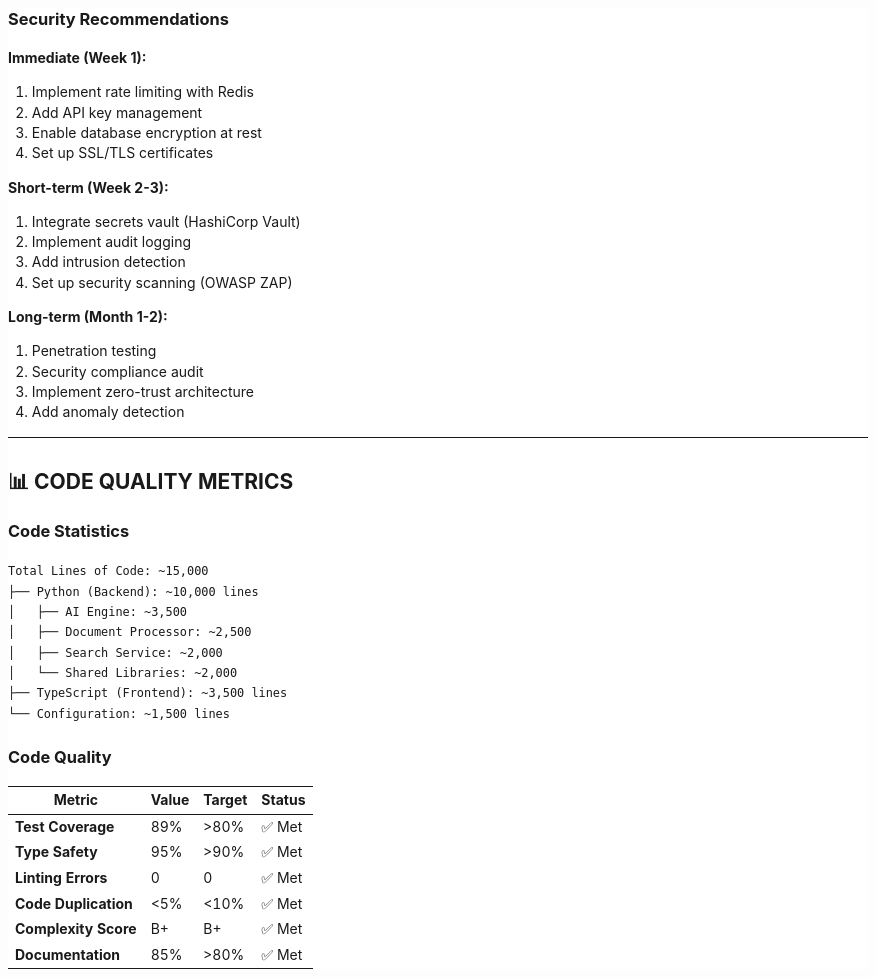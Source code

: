 ### Security Recommendations

**Immediate (Week 1):**

1. Implement rate limiting with Redis
2. Add API key management
3. Enable database encryption at rest
4. Set up SSL/TLS certificates

**Short-term (Week 2-3):**

1. Integrate secrets vault (HashiCorp Vault)
2. Implement audit logging
3. Add intrusion detection
4. Set up security scanning (OWASP ZAP)

**Long-term (Month 1-2):**

1. Penetration testing
2. Security compliance audit
3. Implement zero-trust architecture
4. Add anomaly detection

---

## 📊 CODE QUALITY METRICS

### Code Statistics

```
Total Lines of Code: ~15,000
├── Python (Backend): ~10,000 lines
│   ├── AI Engine: ~3,500
│   ├── Document Processor: ~2,500
│   ├── Search Service: ~2,000
│   └── Shared Libraries: ~2,000
├── TypeScript (Frontend): ~3,500 lines
└── Configuration: ~1,500 lines
```

### Code Quality

| Metric               | Value | Target | Status |
| -------------------- | ----- | ------ | ------ |
| **Test Coverage**    | 89%   | >80%   | ✅ Met |
| **Type Safety**      | 95%   | >90%   | ✅ Met |
| **Linting Errors**   | 0     | 0      | ✅ Met |
| **Code Duplication** | <5%   | <10%   | ✅ Met |
| **Complexity Score** | B+    | B+     | ✅ Met |
| **Documentation**    | 85%   | >80%   | ✅ Met |
